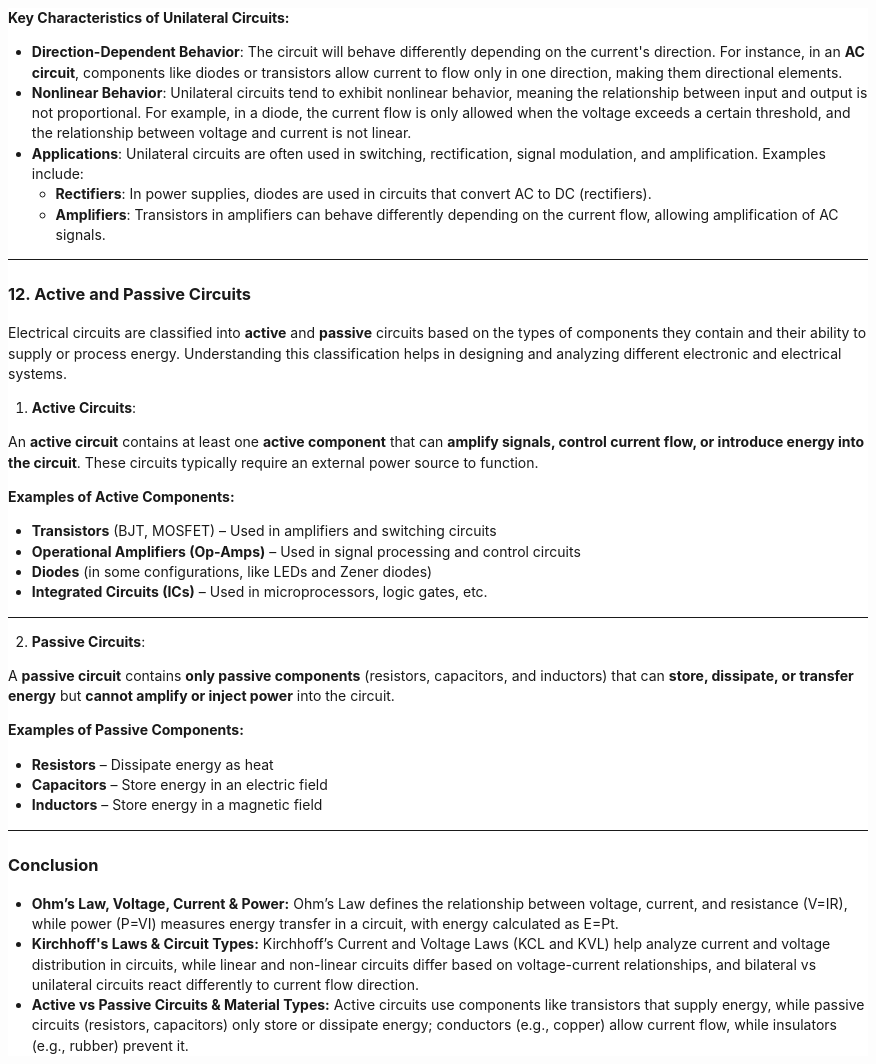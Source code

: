 **Key Characteristics of Unilateral Circuits:**

* **Direction-Dependent Behavior**: The circuit will behave differently depending on the current's direction. For instance, in an **AC circuit**, components like diodes or transistors allow current to flow only in one direction, making them directional elements.
* **Nonlinear Behavior**: Unilateral circuits tend to exhibit nonlinear behavior, meaning the relationship between input and output is not proportional. For example, in a diode, the current flow is only allowed when the voltage exceeds a certain threshold, and the relationship between voltage and current is not linear.
* **Applications**: Unilateral circuits are often used in switching, rectification, signal modulation, and amplification. Examples include:
  * **Rectifiers**: In power supplies, diodes are used in circuits that convert AC to DC (rectifiers).
  * **Amplifiers**: Transistors in amplifiers can behave differently depending on the current flow, allowing amplification of AC signals.

***

### **12. Active and Passive Circuits**

Electrical circuits are classified into **active** and **passive** circuits based on the types of components they contain and their ability to supply or process energy. Understanding this classification helps in designing and analyzing different electronic and electrical systems.

1. **Active Circuits**:

An **active circuit** contains at least one **active component** that can **amplify signals, control current flow, or introduce energy into the circuit**. These circuits typically require an external power source to function.

**Examples of Active Components:**

* **Transistors** (BJT, MOSFET) – Used in amplifiers and switching circuits
* **Operational Amplifiers (Op-Amps)** – Used in signal processing and control circuits
* **Diodes** (in some configurations, like LEDs and Zener diodes)
* **Integrated Circuits (ICs)** – Used in microprocessors, logic gates, etc.

***

2. **Passive Circuits**:

A **passive circuit** contains **only passive components** (resistors, capacitors, and inductors) that can **store, dissipate, or transfer energy** but **cannot amplify or inject power** into the circuit.

**Examples of Passive Components:**

* **Resistors** – Dissipate energy as heat
* **Capacitors** – Store energy in an electric field
* **Inductors** – Store energy in a magnetic field

***

### Conclusion

* **Ohm’s Law, Voltage, Current & Power:** Ohm’s Law defines the relationship between voltage, current, and resistance (V=IR), while power (P=VI) measures energy transfer in a circuit, with energy calculated as E=Pt.
* **Kirchhoff's Laws & Circuit Types:** Kirchhoff’s Current and Voltage Laws (KCL and KVL) help analyze current and voltage distribution in circuits, while linear and non-linear circuits differ based on voltage-current relationships, and bilateral vs unilateral circuits react differently to current flow direction.
* **Active vs Passive Circuits & Material Types:** Active circuits use components like transistors that supply energy, while passive circuits (resistors, capacitors) only store or dissipate energy; conductors (e.g., copper) allow current flow, while insulators (e.g., rubber) prevent it.
